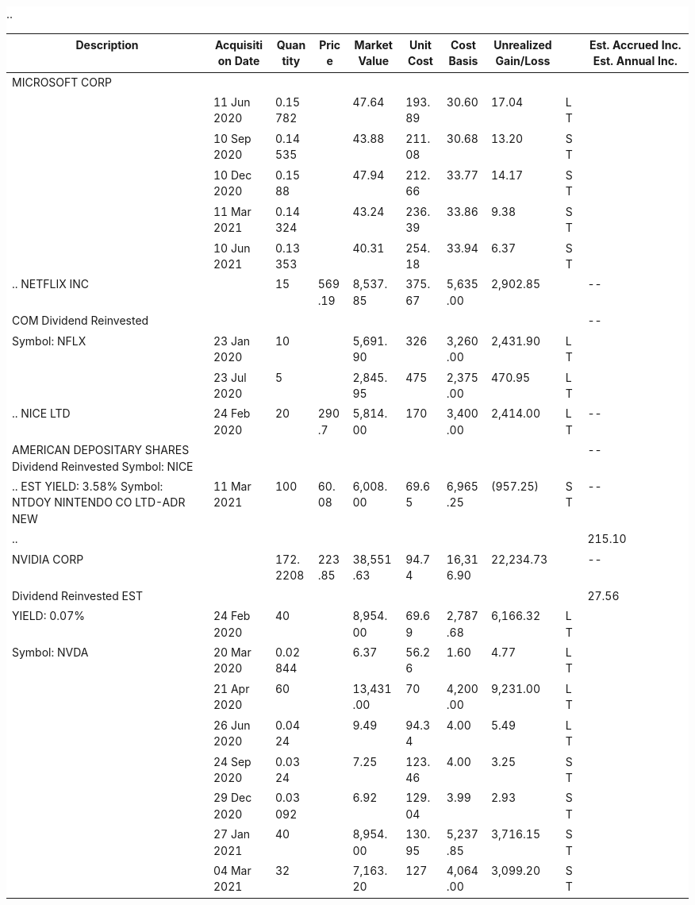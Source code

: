..

| Description                                                 | Acquisition Date   | Quantity   | Price   | Market Value   | Unit Cost   | Cost Basis   | Unrealized  Gain/Loss   |    | Est. Accrued Inc. Est. Annual Inc.   |
|-------------------------------------------------------------|--------------------|------------|---------|----------------|-------------|--------------|-------------------------|----|--------------------------------------|
| MICROSOFT CORP                                              |                    |            |         |                |             |              |                         |    |                                      |
|                                                             | 11 Jun 2020        | 0.15782    |         | 47.64          | 193.89      | 30.60        | 17.04                   | LT |                                      |
|                                                             | 10 Sep 2020        | 0.14535    |         | 43.88          | 211.08      | 30.68        | 13.20                   | ST |                                      |
|                                                             | 10 Dec 2020        | 0.1588     |         | 47.94          | 212.66      | 33.77        | 14.17                   | ST |                                      |
|                                                             | 11 Mar 2021        | 0.14324    |         | 43.24          | 236.39      | 33.86        | 9.38                    | ST |                                      |
|                                                             | 10 Jun 2021        | 0.13353    |         | 40.31          | 254.18      | 33.94        | 6.37                    | ST |                                      |
| .. NETFLIX INC                                              |                    | 15         | 569.19  | 8,537.85       | 375.67      | 5,635.00     | 2,902.85                |    | --                                   |
| COM Dividend Reinvested                                     |                    |            |         |                |             |              |                         |    | --                                   |
| Symbol: NFLX                                                | 23 Jan 2020        | 10         |         | 5,691.90       | 326         | 3,260.00     | 2,431.90                | LT |                                      |
|                                                             | 23 Jul 2020        | 5          |         | 2,845.95       | 475         | 2,375.00     | 470.95                  | LT |                                      |
| .. NICE LTD                                                 | 24 Feb 2020        | 20         | 290.7   | 5,814.00       | 170         | 3,400.00     | 2,414.00                | LT | --                                   |
| AMERICAN DEPOSITARY SHARES Dividend Reinvested Symbol: NICE |                    |            |         |                |             |              |                         |    | --                                   |
| .. EST YIELD: 3.58% Symbol: NTDOY NINTENDO CO LTD-ADR NEW   | 11 Mar 2021        | 100        | 60.08   | 6,008.00       | 69.65       | 6,965.25     | (957.25)                | ST | --                                   |
| ..                                                          |                    |            |         |                |             |              |                         |    | 215.10                               |
| NVIDIA CORP                                                 |                    | 172.2208   | 223.85  | 38,551.63      | 94.74       | 16,316.90    | 22,234.73               |    | --                                   |
| Dividend Reinvested EST                                     |                    |            |         |                |             |              |                         |    | 27.56                                |
| YIELD: 0.07%                                                | 24 Feb 2020        | 40         |         | 8,954.00       | 69.69       | 2,787.68     | 6,166.32                | LT |                                      |
| Symbol: NVDA                                                | 20 Mar 2020        | 0.02844    |         | 6.37           | 56.26       | 1.60         | 4.77                    | LT |                                      |
|                                                             | 21 Apr 2020        | 60         |         | 13,431.00      | 70          | 4,200.00     | 9,231.00                | LT |                                      |
|                                                             | 26 Jun 2020        | 0.0424     |         | 9.49           | 94.34       | 4.00         | 5.49                    | LT |                                      |
|                                                             | 24 Sep 2020        | 0.0324     |         | 7.25           | 123.46      | 4.00         | 3.25                    | ST |                                      |
|                                                             | 29 Dec 2020        | 0.03092    |         | 6.92           | 129.04      | 3.99         | 2.93                    | ST |                                      |
|                                                             | 27 Jan 2021        | 40         |         | 8,954.00       | 130.95      | 5,237.85     | 3,716.15                | ST |                                      |
|                                                             | 04 Mar 2021        | 32         |         | 7,163.20       | 127         | 4,064.00     | 3,099.20                | ST |                                      |